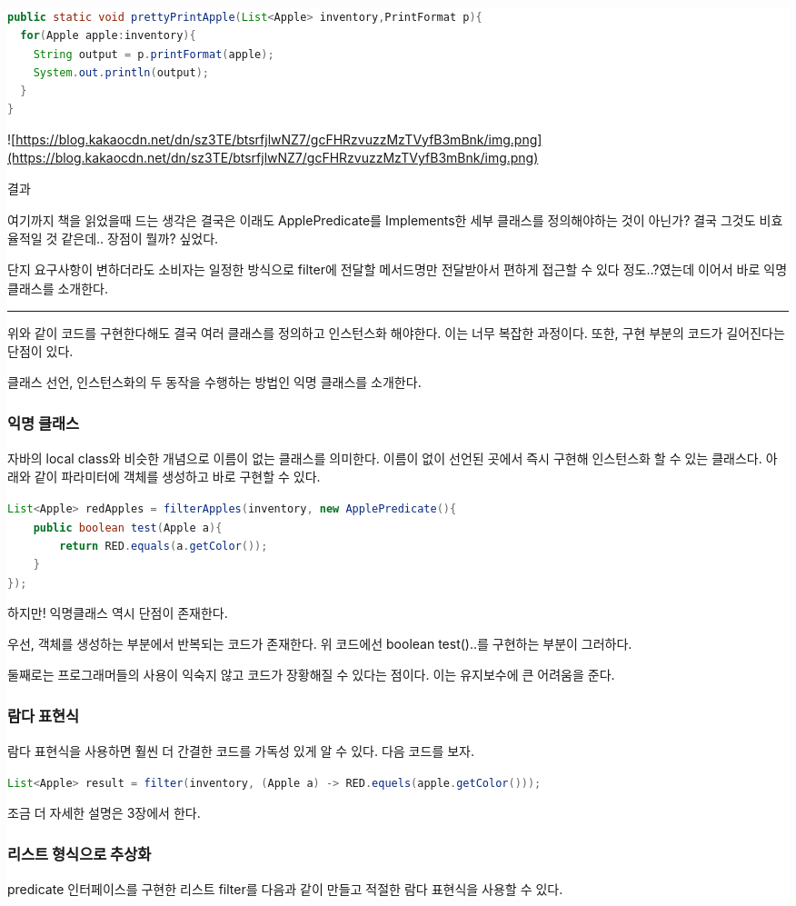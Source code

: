 ```java
public static void prettyPrintApple(List<Apple> inventory,PrintFormat p){
  for(Apple apple:inventory){
    String output = p.printFormat(apple);
    System.out.println(output);
  }
}
```

![https://blog.kakaocdn.net/dn/sz3TE/btsrfjlwNZ7/gcFHRzvuzzMzTVyfB3mBnk/img.png](https://blog.kakaocdn.net/dn/sz3TE/btsrfjlwNZ7/gcFHRzvuzzMzTVyfB3mBnk/img.png)

결과

여기까지 책을 읽었을때 드는 생각은 결국은 이래도 ApplePredicate를 Implements한 세부 클래스를 정의해야하는 것이 아닌가? 결국 그것도 비효율적일 것 같은데.. 장점이 뭘까? 싶었다.

단지 요구사항이 변하더라도 소비자는 일정한 방식으로 filter에 전달할 메서드명만 전달받아서 편하게 접근할 수 있다 정도..?였는데 이어서 바로 익명클래스를 소개한다.

---

위와 같이 코드를 구현한다해도 결국 여러 클래스를 정의하고 인스턴스화 해야한다. 이는 너무 복잡한 과정이다. 또한, 구현 부분의 코드가 길어진다는 단점이 있다.

클래스 선언, 인스턴스화의 두 동작을 수행하는 방법인 익명 클래스를 소개한다.

### **익명 클래스**

자바의 local class와 비슷한 개념으로 이름이 없는 클래스를 의미한다. 이름이 없이 선언된 곳에서 즉시 구현해 인스턴스화 할 수 있는 클래스다. 아래와 같이 파라미터에 객체를 생성하고 바로 구현할 수 있다.

```java
List<Apple> redApples = filterApples(inventory, new ApplePredicate(){
	public boolean test(Apple a){
    	return RED.equals(a.getColor());
    }
});
```

하지만! 익명클래스 역시 단점이 존재한다.

우선, 객체를 생성하는 부분에서 반복되는 코드가 존재한다. 위 코드에선 boolean test()..를 구현하는 부분이 그러하다.

둘째로는 프로그래머들의 사용이 익숙지 않고 코드가 장황해질 수 있다는 점이다. 이는 유지보수에 큰 어려움을 준다.

### **람다 표현식**

람다 표현식을 사용하면 훨씬 더 간결한 코드를 가독성 있게 알 수 있다. 다음 코드를 보자.

```java
List<Apple> result = filter(inventory, (Apple a) -> RED.equels(apple.getColor()));
```

조금 더 자세한 설명은 3장에서 한다.

### 

### **리스트 형식으로 추상화**

predicate 인터페이스를 구현한 리스트 filter를 다음과 같이 만들고 적절한 람다 표현식을 사용할 수 있다.
